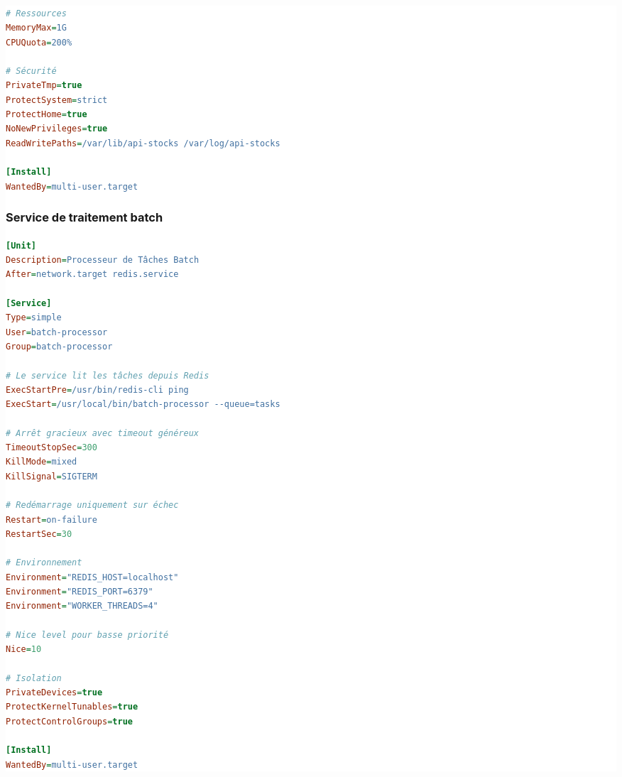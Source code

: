 ```ini
# Ressources
MemoryMax=1G
CPUQuota=200%

# Sécurité
PrivateTmp=true
ProtectSystem=strict
ProtectHome=true
NoNewPrivileges=true
ReadWritePaths=/var/lib/api-stocks /var/log/api-stocks

[Install]
WantedBy=multi-user.target
```

### Service de traitement batch

```ini
[Unit]
Description=Processeur de Tâches Batch
After=network.target redis.service

[Service]
Type=simple
User=batch-processor
Group=batch-processor

# Le service lit les tâches depuis Redis
ExecStartPre=/usr/bin/redis-cli ping
ExecStart=/usr/local/bin/batch-processor --queue=tasks

# Arrêt gracieux avec timeout généreux
TimeoutStopSec=300
KillMode=mixed
KillSignal=SIGTERM

# Redémarrage uniquement sur échec
Restart=on-failure
RestartSec=30

# Environnement
Environment="REDIS_HOST=localhost"
Environment="REDIS_PORT=6379"
Environment="WORKER_THREADS=4"

# Nice level pour basse priorité
Nice=10

# Isolation
PrivateDevices=true
ProtectKernelTunables=true
ProtectControlGroups=true

[Install]
WantedBy=multi-user.target
```
